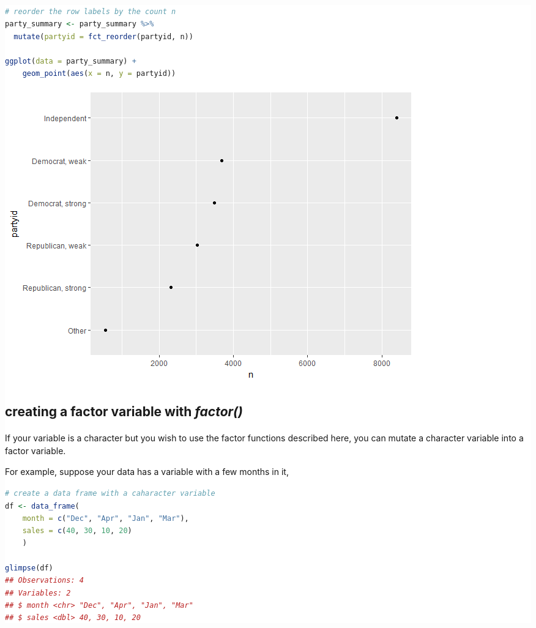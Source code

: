 ``` r
# reorder the row labels by the count n
party_summary <- party_summary %>%
  mutate(partyid = fct_reorder(partyid, n))

ggplot(data = party_summary) + 
    geom_point(aes(x = n, y = partyid))
```

![](tut-14-images/01-unnamed-chunk-18-1.png)

creating a factor variable with *factor()*
------------------------------------------

If your variable is a character but you wish to use the factor functions described here, you can mutate a character variable into a factor variable.

For example, suppose your data has a variable with a few months in it,

``` r
# create a data frame with a caharacter variable 
df <- data_frame(
    month = c("Dec", "Apr", "Jan", "Mar"), 
    sales = c(40, 30, 10, 20)
    )

glimpse(df)
## Observations: 4
## Variables: 2
## $ month <chr> "Dec", "Apr", "Jan", "Mar"
## $ sales <dbl> 40, 30, 10, 20
```
